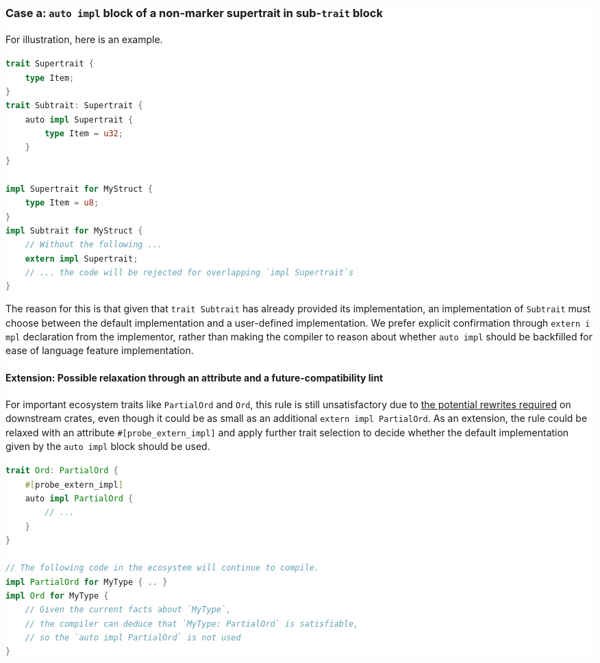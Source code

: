 ### <a id="e-i-a"></a>Case a: `auto impl` block of a non-marker supertrait in sub-`trait` block
For illustration, here is an example.
```rust
trait Supertrait {
    type Item;
}
trait Subtrait: Supertrait {
    auto impl Supertrait {
        type Item = u32;
    }
}

impl Supertrait for MyStruct {
    type Item = u8;
}
impl Subtrait for MyStruct {
    // Without the following ...
    extern impl Supertrait;
    // ... the code will be rejected for overlapping `impl Supertrait`s
}
```
The reason for this is that given that `trait Subtrait` has already provided its implementation, an implementation of `Subtrait` must choose between the default implementation and a user-defined implementation. We prefer explicit confirmation through `extern impl` declaration from the implementor, rather than making the compiler to reason about whether `auto impl` should be backfilled for ease of language feature implementation.

#### Extension: Possible relaxation through an attribute and a future-compatibility lint
For important ecosystem traits like `PartialOrd` and `Ord`, this rule is still unsatisfactory due to [the potential rewrites required](#po-o) on downstream crates, even though it could be as small as an additional `extern impl PartialOrd`. As an extension, the rule could be relaxed with an attribute `#[probe_extern_impl]` and apply further trait selection to decide whether the default implementation given by the `auto impl` block should be used.

```rust
trait Ord: PartialOrd {
    #[probe_extern_impl]
    auto impl PartialOrd {
        // ...
    }
}

// The following code in the ecosystem will continue to compile.
impl PartialOrd for MyType { .. }
impl Ord for MyType {
    // Given the current facts about `MyType`,
    // the compiler can deduce that `MyType: PartialOrd` is satisfiable,
    // so the `auto impl PartialOrd` is not used
}
```


[summary]: #summary
[motivation]: #motivation
[guide-level-explanation]: #guide-level-explanation
[reference-level-explanation]: #reference-level-explanation
[drawbacks]: #drawbacks
[rationale-and-alternatives]: #rationale-and-alternatives
[prior-art]: #prior-art
[unresolved-questions]: #unresolved-questions
[future-possibilities]: #future-possibilities